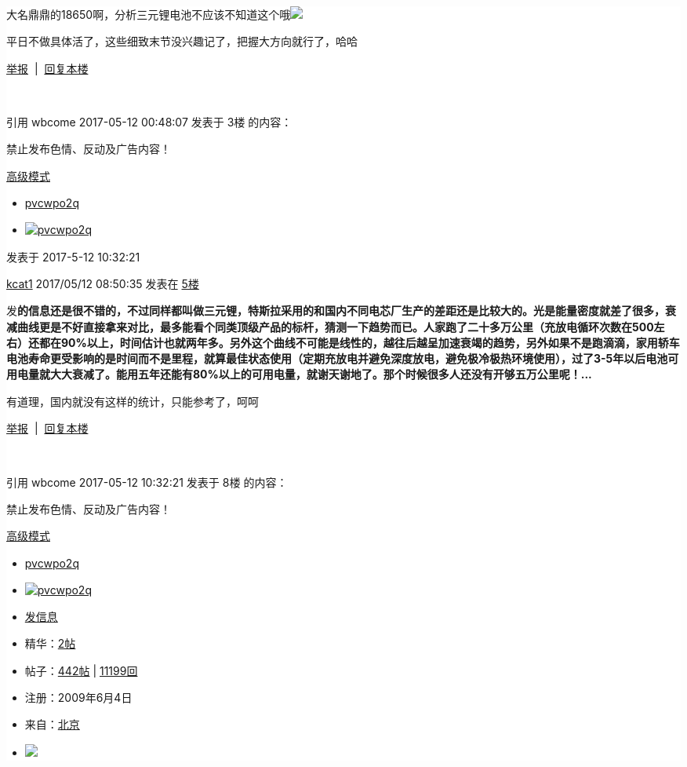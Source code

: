 大名鼎鼎的18650啊，分析三元锂电池不应该不知道这个哦![](//x.autoimg.cn/club/smiles/20.gif)

平日不做具体活了，这些细致末节没兴趣记了，把握大方向就行了，哈哈

[举报](//jubao.autohome.com.cn/ComplaintMain/CreateCom/?cfgid=5&appId=1002&objId=63019334&subObjId=984254159&AccusedMId=1375969)  |  [回复本楼](# "回复并短消息通知此楼")

 [](# "广告")

引用 wbcome 2017-05-12 00:48:07 发表于 3楼 的内容：

禁止发布色情、反动及广告内容！

[高级模式](//clubajax.autohome.com.cn/NewPost/Reply?bbs=c&bbsid=4342&topicId=63019334&kshf=y "打开高级回复页面(可上传多图、插入相册图片)")

- [pvcwpo2q](//i.autohome.com.cn/1375969/home.html "pvcwpo2q")  [](/bbs/CarOwnercamp.html "认证车主")

- [![pvcwpo2q](//i2.autoimg.cn/userscenter/g5/M00/AB/74/120X120_0_q87_autohomecar__wKgHzFnnCFqAQgLJAAAa-SymCTI860.jpg "pvcwpo2q")](//i.autohome.com.cn/1375969/home.html)
    

发表于 2017-5-12 10:32:21

[kcat1](//i.autohome.com.cn/6708814/home.html) 2017/05/12 08:50:35 发表在 [5楼](//club.autohome.com.cn/bbs/thread-c-4342-63019334-1.html#5)

发**的信息还是很不错的，不过同样都叫做三元锂，特斯拉采用的和国内不同电芯厂生产的差距还是比较大的。光是能量密度就差了很多，衰减曲线更是不好直接拿来对比，最多能看个同类顶级产品的标杆，猜测一下趋势而已。人家跑了二十多万公里（充放电循环次数在500左右）还都在90%以上，时间估计也就两年多。另外这个曲线不可能是线性的，越往后越呈加速衰竭的趋势，另外如果不是跑滴滴，家用轿车电池寿命更受影响的是时间而不是里程，就算最佳状态使用（定期充放电并避免深度放电，避免极冷极热环境使用），过了3-5年以后电池可用电量就大大衰减了。能用五年还能有80%以上的可用电量，就谢天谢地了。那个时候很多人还没有开够五万公里呢！...**

有道理，国内就没有这样的统计，只能参考了，呵呵

[举报](//jubao.autohome.com.cn/ComplaintMain/CreateCom/?cfgid=5&appId=1002&objId=63019334&subObjId=984348051&AccusedMId=1375969)  |  [回复本楼](# "回复并短消息通知此楼")

 [](# "广告")

引用 wbcome 2017-05-12 10:32:21 发表于 8楼 的内容：

禁止发布色情、反动及广告内容！

[高级模式](//clubajax.autohome.com.cn/NewPost/Reply?bbs=c&bbsid=4342&topicId=63019334&kshf=y "打开高级回复页面(可上传多图、插入相册图片)")

- [pvcwpo2q](//i.autohome.com.cn/1375969/home.html "pvcwpo2q")  [](/bbs/CarOwnercamp.html "认证车主")

- [![pvcwpo2q](//i2.autoimg.cn/userscenter/g5/M00/AB/74/120X120_0_q87_autohomecar__wKgHzFnnCFqAQgLJAAAa-SymCTI860.jpg "pvcwpo2q")](//i.autohome.com.cn/1375969/home.html)
    
- [发信息](//chat.autohome.com.cn/cyq/chatroom-1000-1375969-0.html)
    
- 精华：[2帖](//i.autohome.com.cn/1375969/bbs/wonderful_1.html "查看")
- 帖子：[442帖](//i.autohome.com.cn/1375969/bbs.html "查看") | [11199回](//i.autohome.com.cn/1375969/bbs/reply.html "查看")
- 注册：2009年6月4日
- 来自：[北京](/bbs/forum-a-100002-1.html "查看该地区论坛")

- [![](//x.autoimg.cn/club/v1Content/images/Detail/badge/small/158.png?52758)](//club.autohome.com.cn/bbs/thread-o-200054-32592021-1.html)
    